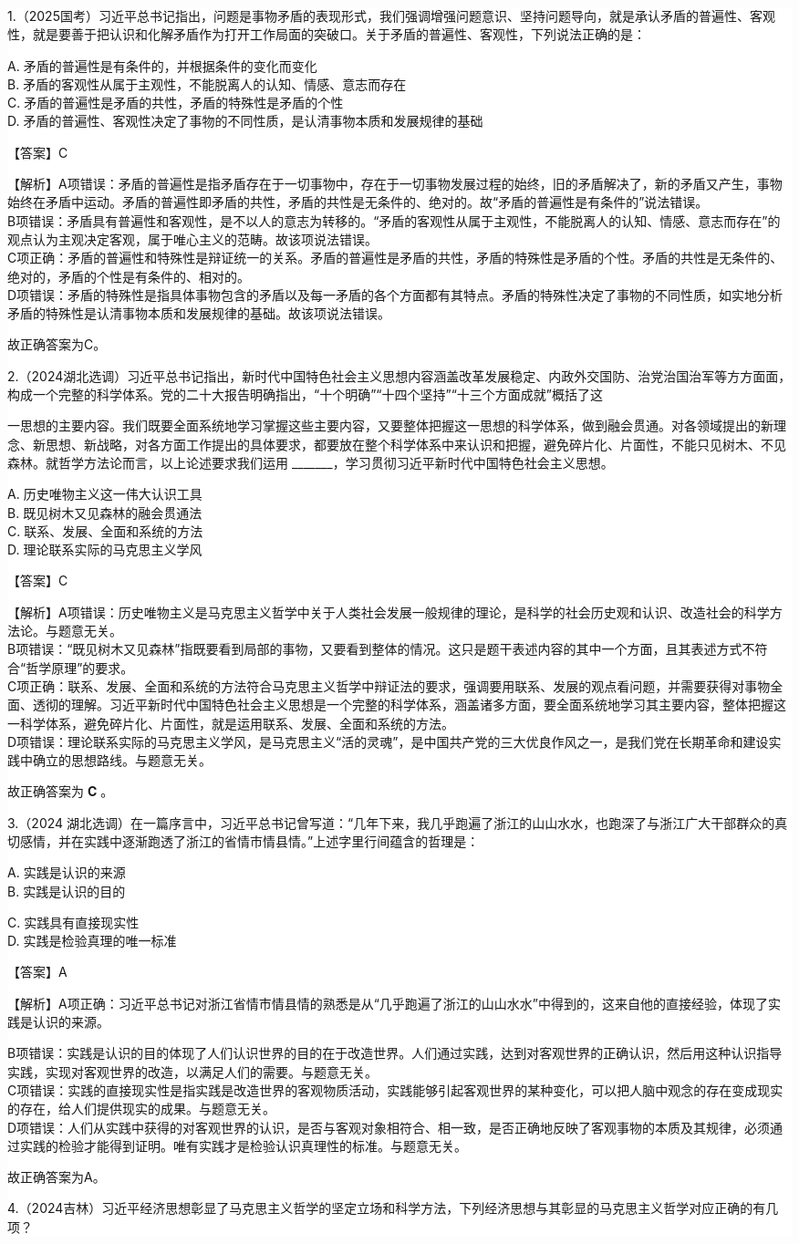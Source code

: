 1.（2025国考）习近平总书记指出，问题是事物矛盾的表现形式，我们强调增强问题意识、坚持问题导向，就是承认矛盾的普遍性、客观性，就是要善于把认识和化解矛盾作为打开工作局面的突破口。关于矛盾的普遍性、客观性，下列说法正确的是：

A. 矛盾的普遍性是有条件的，并根据条件的变化而变化  
B. 矛盾的客观性从属于主观性，不能脱离人的认知、情感、意志而存在  
C. 矛盾的普遍性是矛盾的共性，矛盾的特殊性是矛盾的个性  
D. 矛盾的普遍性、客观性决定了事物的不同性质，是认清事物本质和发展规律的基础

【答案】C

【解析】A项错误：矛盾的普遍性是指矛盾存在于一切事物中，存在于一切事物发展过程的始终，旧的矛盾解决了，新的矛盾又产生，事物始终在矛盾中运动。矛盾的普遍性即矛盾的共性，矛盾的共性是无条件的、绝对的。故“矛盾的普遍性是有条件的”说法错误。  
B项错误：矛盾具有普遍性和客观性，是不以人的意志为转移的。“矛盾的客观性从属于主观性，不能脱离人的认知、情感、意志而存在”的观点认为主观决定客观，属于唯心主义的范畴。故该项说法错误。  
C项正确：矛盾的普遍性和特殊性是辩证统一的关系。矛盾的普遍性是矛盾的共性，矛盾的特殊性是矛盾的个性。矛盾的共性是无条件的、绝对的，矛盾的个性是有条件的、相对的。  
D项错误：矛盾的特殊性是指具体事物包含的矛盾以及每一矛盾的各个方面都有其特点。矛盾的特殊性决定了事物的不同性质，如实地分析矛盾的特殊性是认清事物本质和发展规律的基础。故该项说法错误。

故正确答案为C。

2.（2024湖北选调）习近平总书记指出，新时代中国特色社会主义思想内容涵盖改革发展稳定、内政外交国防、治党治国治军等方方面面，构成一个完整的科学体系。党的二十大报告明确指出，“十个明确”“十四个坚持”“十三个方面成就”概括了这

一思想的主要内容。我们既要全面系统地学习掌握这些主要内容，又要整体把握这一思想的科学体系，做到融会贯通。对各领域提出的新理念、新思想、新战略，对各方面工作提出的具体要求，都要放在整个科学体系中来认识和把握，避免碎片化、片面性，不能只见树木、不见森林。就哲学方法论而言，以上论述要求我们运用 _______，学习贯彻习近平新时代中国特色社会主义思想。

A. 历史唯物主义这一伟大认识工具  
B. 既见树木又见森林的融会贯通法  
C. 联系、发展、全面和系统的方法  
D. 理论联系实际的马克思主义学风

【答案】C

【解析】A项错误：历史唯物主义是马克思主义哲学中关于人类社会发展一般规律的理论，是科学的社会历史观和认识、改造社会的科学方法论。与题意无关。  
B项错误：“既见树木又见森林”指既要看到局部的事物，又要看到整体的情况。这只是题干表述内容的其中一个方面，且其表述方式不符合“哲学原理”的要求。  
C项正确：联系、发展、全面和系统的方法符合马克思主义哲学中辩证法的要求，强调要用联系、发展的观点看问题，并需要获得对事物全面、透彻的理解。习近平新时代中国特色社会主义思想是一个完整的科学体系，涵盖诸多方面，要全面系统地学习其主要内容，整体把握这一科学体系，避免碎片化、片面性，就是运用联系、发展、全面和系统的方法。  
D项错误：理论联系实际的马克思主义学风，是马克思主义“活的灵魂”，是中国共产党的三大优良作风之一，是我们党在长期革命和建设实践中确立的思想路线。与题意无关。

故正确答案为  $\mathbf{C}$  。

3.（2024 湖北选调）在一篇序言中，习近平总书记曾写道：“几年下来，我几乎跑遍了浙江的山山水水，也跑深了与浙江广大干部群众的真切感情，并在实践中逐渐跑透了浙江的省情市情县情。”上述字里行间蕴含的哲理是：

A. 实践是认识的来源  
B. 实践是认识的目的

C. 实践具有直接现实性  
D. 实践是检验真理的唯一标准

【答案】A

【解析】A项正确：习近平总书记对浙江省情市情县情的熟悉是从“几乎跑遍了浙江的山山水水”中得到的，这来自他的直接经验，体现了实践是认识的来源。

B项错误：实践是认识的目的体现了人们认识世界的目的在于改造世界。人们通过实践，达到对客观世界的正确认识，然后用这种认识指导实践，实现对客观世界的改造，以满足人们的需要。与题意无关。  
C项错误：实践的直接现实性是指实践是改造世界的客观物质活动，实践能够引起客观世界的某种变化，可以把人脑中观念的存在变成现实的存在，给人们提供现实的成果。与题意无关。  
D项错误：人们从实践中获得的对客观世界的认识，是否与客观对象相符合、相一致，是否正确地反映了客观事物的本质及其规律，必须通过实践的检验才能得到证明。唯有实践才是检验认识真理性的标准。与题意无关。

故正确答案为A。

4.（2024吉林）习近平经济思想彰显了马克思主义哲学的坚定立场和科学方法，下列经济思想与其彰显的马克思主义哲学对应正确的有几项？
